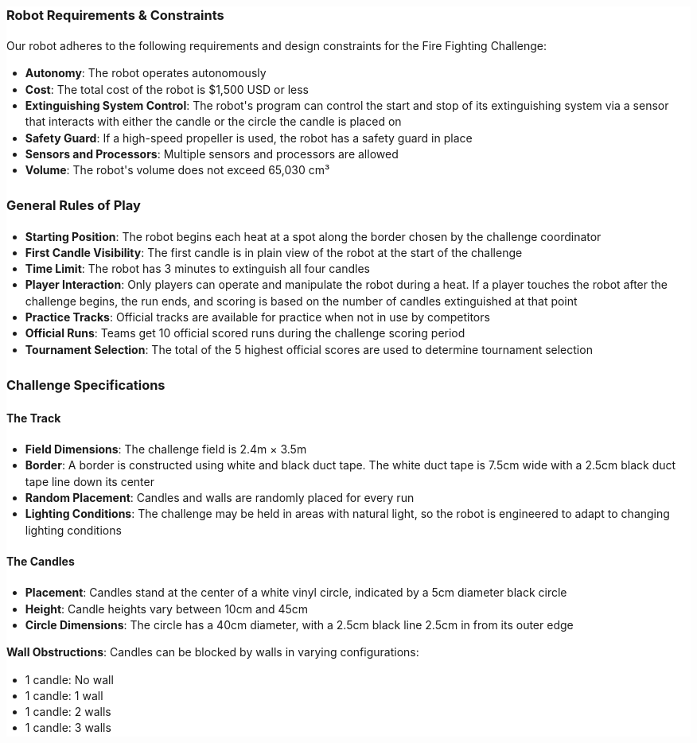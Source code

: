 ### Robot Requirements & Constraints

Our robot adheres to the following requirements and design constraints for the Fire Fighting Challenge:

- **Autonomy**: The robot operates autonomously
- **Cost**: The total cost of the robot is $1,500 USD or less
- **Extinguishing System Control**: The robot's program can control the start and stop of its extinguishing system via a sensor that interacts with either the candle or the circle the candle is placed on
- **Safety Guard**: If a high-speed propeller is used, the robot has a safety guard in place
- **Sensors and Processors**: Multiple sensors and processors are allowed
- **Volume**: The robot's volume does not exceed 65,030 cm³

### General Rules of Play

- **Starting Position**: The robot begins each heat at a spot along the border chosen by the challenge coordinator
- **First Candle Visibility**: The first candle is in plain view of the robot at the start of the challenge
- **Time Limit**: The robot has 3 minutes to extinguish all four candles
- **Player Interaction**: Only players can operate and manipulate the robot during a heat. If a player touches the robot after the challenge begins, the run ends, and scoring is based on the number of candles extinguished at that point
- **Practice Tracks**: Official tracks are available for practice when not in use by competitors
- **Official Runs**: Teams get 10 official scored runs during the challenge scoring period
- **Tournament Selection**: The total of the 5 highest official scores are used to determine tournament selection

### Challenge Specifications

#### The Track

- **Field Dimensions**: The challenge field is 2.4m × 3.5m
- **Border**: A border is constructed using white and black duct tape. The white duct tape is 7.5cm wide with a 2.5cm black duct tape line down its center
- **Random Placement**: Candles and walls are randomly placed for every run
- **Lighting Conditions**: The challenge may be held in areas with natural light, so the robot is engineered to adapt to changing lighting conditions

#### The Candles

- **Placement**: Candles stand at the center of a white vinyl circle, indicated by a 5cm diameter black circle
- **Height**: Candle heights vary between 10cm and 45cm
- **Circle Dimensions**: The circle has a 40cm diameter, with a 2.5cm black line 2.5cm in from its outer edge

**Wall Obstructions**: Candles can be blocked by walls in varying configurations:
- 1 candle: No wall
- 1 candle: 1 wall
- 1 candle: 2 walls
- 1 candle: 3 walls
